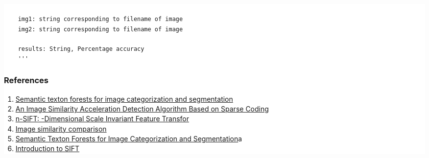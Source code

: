 ```

    img1: string corresponding to filename of image
    img2: string corresponding to filename of image
 
    results: String, Percentage accuracy
    '''
```
### References
1. [Semantic texton forests for image categorization and segmentation](https://ieeexplore.ieee.org/document/4587504)
2. [An Image Similarity Acceleration Detection Algorithm Based on Sparse Coding](https://www.hindawi.com/journals/mpe/2018/1917421/)
3. [n-SIFT: -Dimensional Scale Invariant Feature Transfor](https://ieeexplore.ieee.org/stamp/stamp.jsp?tp=&arnumber=5067284)
4. [Image similarity comparison](https://stackoverflow.com/questions/5730631/image-similarity-comparison)
5. [Semantic Texton Forests for Image Categorization and Segmentation](http://jamie.shotton.org/work/publications/cvpr08.pdf)a
6. [Introduction to SIFT](https://github.com/opencv/opencv/blob/b39cd06249213220e802bb64260727711d9fc98c/doc/py_tutorials/py_feature2d/py_sift_intro/py_sift_intro.markdown)

